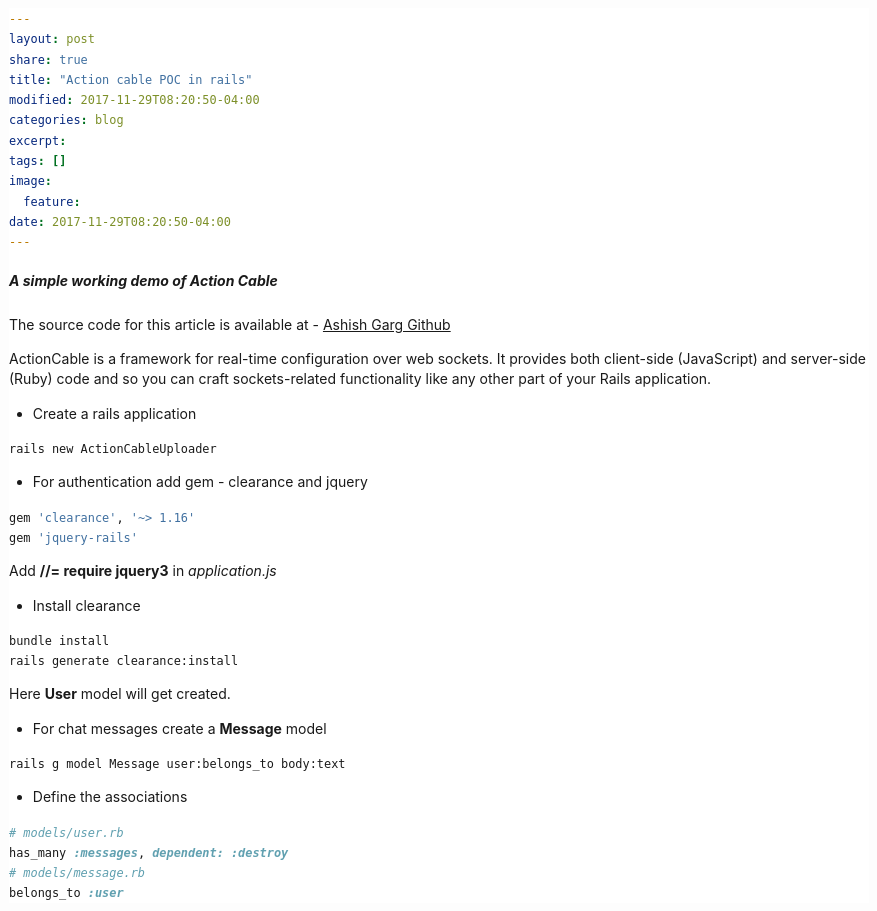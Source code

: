 ```yaml
---
layout: post
share: true
title: "Action cable POC in rails"
modified: 2017-11-29T08:20:50-04:00
categories: blog
excerpt:
tags: []
image:
  feature:
date: 2017-11-29T08:20:50-04:00
---
```


##### A simple working demo of Action Cable 
The source code for this article is available at - [Ashish Garg Github](https://github.com/aashishgarg/Action-cable)

ActionCable is a framework for real-time configuration over web sockets.
It provides both client-side (JavaScript) and server-side (Ruby) code and so you can craft sockets-related 
functionality like any other part of your Rails application.

* Create a rails application
```
rails new ActionCableUploader
```

* For authentication add gem - clearance and jquery
```ruby
gem 'clearance', '~> 1.16'
gem 'jquery-rails'
```
Add **//= require jquery3** in _application.js_

* Install clearance
```
bundle install
rails generate clearance:install
```
Here **User** model will get created.

* For chat messages create a **Message** model
```
rails g model Message user:belongs_to body:text
```

* Define the associations
```ruby
# models/user.rb
has_many :messages, dependent: :destroy
# models/message.rb
belongs_to :user
```
